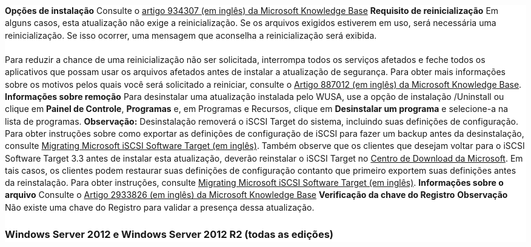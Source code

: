 </tr>
<tr class="even">
<td style="border:1px solid black;"><strong>Opções de instalação</strong></td>
<td style="border:1px solid black;">Consulte o <a href="http://support.microsoft.com/kb/934307">artigo 934307 (em inglês) da Microsoft Knowledge Base</a></td>
</tr>
<tr class="odd">
<td style="border:1px solid black;"><strong>Requisito de reinicialização</strong></td>
<td style="border:1px solid black;">Em alguns casos, esta atualização não exige a reinicialização. Se os arquivos exigidos estiverem em uso, será necessária uma reinicialização. Se isso ocorrer, uma mensagem que aconselha a reinicialização será exibida.<br />
<br />
Para reduzir a chance de uma reinicialização não ser solicitada, interrompa todos os serviços afetados e feche todos os aplicativos que possam usar os arquivos afetados antes de instalar a atualização de segurança. Para obter mais informações sobre os motivos pelos quais você será solicitado a reiniciar, consulte o <a href="http://support.microsoft.com/kb/887012">Artigo 887012 (em inglês) da Microsoft Knowledge Base</a>.</td>
</tr>
<tr class="even">
<td style="border:1px solid black;"><strong>Informações sobre remoção</strong></td>
<td style="border:1px solid black;">Para desinstalar uma atualização instalada pelo WUSA, use a opção de instalação /Uninstall ou clique em <strong>Painel de Controle</strong>, <strong>Programas</strong> e, em Programas e Recursos, clique em <strong>Desinstalar um programa</strong> e selecione-a na lista de programas.
<strong>Observação:</strong> Desinstalação removerá o iSCSI Target do sistema, incluindo suas definições de configuração. Para obter instruções sobre como exportar as definições de configuração de iSCSI para fazer um backup antes da desinstalação, consulte <a href="http://technet.microsoft.com/en-us/library/gg508998(v=ws.10).aspx">Migrating Microsoft iSCSI Software Target (em inglês)</a>.
Também observe que os clientes que desejam voltar para o iSCSI Software Target 3.3 antes de instalar esta atualização, deverão reinstalar o iSCSI Target no <a href="http://www.microsoft.com/en-us/download/details.aspx?id=19867">Centro de Download da Microsoft</a>. Em tais casos, os clientes podem restaurar suas definições de configuração contanto que primeiro exportem suas definições antes da reinstalação. Para obter instruções, consulte <a href="http://technet.microsoft.com/en-us/library/gg508998(v=ws.10).aspx">Migrating Microsoft iSCSI Software Target (em inglês)</a>.</td>
</tr>
<tr class="odd">
<td style="border:1px solid black;"><strong>Informações sobre o arquivo</strong></td>
<td style="border:1px solid black;">Consulte o <a href="https://support.microsoft.com/kb/2933826">Artigo 2933826 (em inglês) da Microsoft Knowledge Base</a></td>
</tr>
<tr class="even">
<td style="border:1px solid black;"><strong>Verificação da chave do Registro</strong></td>
<td style="border:1px solid black;"><strong>Observação</strong> Não existe uma chave do Registro para validar a presença dessa atualização.</td>
</tr>
</tbody>
</table>
  
### Windows Server 2012 e Windows Server 2012 R2 (todas as edições)
  